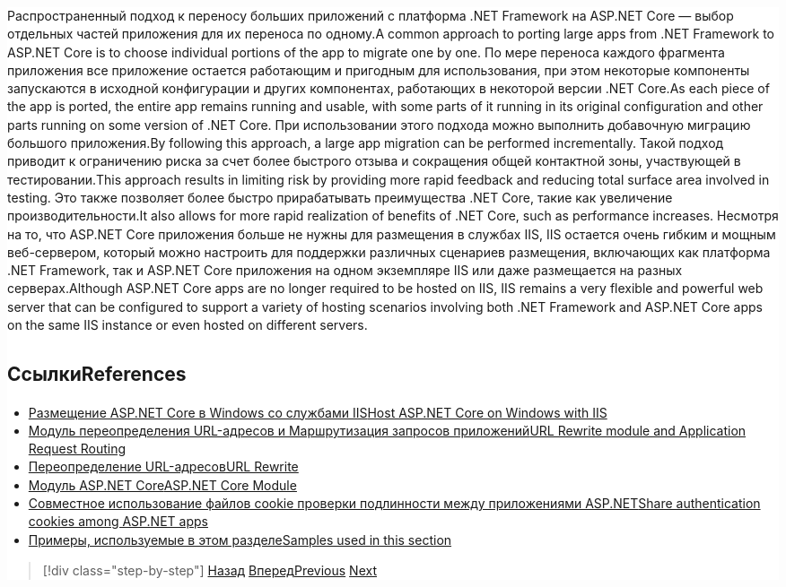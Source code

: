 <span data-ttu-id="4cdfb-162">Распространенный подход к переносу больших приложений с платформа .NET Framework на ASP.NET Core — выбор отдельных частей приложения для их переноса по одному.</span><span class="sxs-lookup"><span data-stu-id="4cdfb-162">A common approach to porting large apps from .NET Framework to ASP.NET Core is to choose individual portions of the app to migrate one by one.</span></span> <span data-ttu-id="4cdfb-163">По мере переноса каждого фрагмента приложения все приложение остается работающим и пригодным для использования, при этом некоторые компоненты запускаются в исходной конфигурации и других компонентах, работающих в некоторой версии .NET Core.</span><span class="sxs-lookup"><span data-stu-id="4cdfb-163">As each piece of the app is ported, the entire app remains running and usable, with some parts of it running in its original configuration and other parts running on some version of .NET Core.</span></span> <span data-ttu-id="4cdfb-164">При использовании этого подхода можно выполнить добавочную миграцию большого приложения.</span><span class="sxs-lookup"><span data-stu-id="4cdfb-164">By following this approach, a large app migration can be performed incrementally.</span></span> <span data-ttu-id="4cdfb-165">Такой подход приводит к ограничению риска за счет более быстрого отзыва и сокращения общей контактной зоны, участвующей в тестировании.</span><span class="sxs-lookup"><span data-stu-id="4cdfb-165">This approach results in limiting risk by providing more rapid feedback and reducing total surface area involved in testing.</span></span> <span data-ttu-id="4cdfb-166">Это также позволяет более быстро прирабатывать преимущества .NET Core, такие как увеличение производительности.</span><span class="sxs-lookup"><span data-stu-id="4cdfb-166">It also allows for more rapid realization of benefits of .NET Core, such as performance increases.</span></span> <span data-ttu-id="4cdfb-167">Несмотря на то, что ASP.NET Core приложения больше не нужны для размещения в службах IIS, IIS остается очень гибким и мощным веб-сервером, который можно настроить для поддержки различных сценариев размещения, включающих как платформа .NET Framework, так и ASP.NET Core приложения на одном экземпляре IIS или даже размещается на разных серверах.</span><span class="sxs-lookup"><span data-stu-id="4cdfb-167">Although ASP.NET Core apps are no longer required to be hosted on IIS, IIS remains a very flexible and powerful web server that can be configured to support a variety of hosting scenarios involving both .NET Framework and ASP.NET Core apps on the same IIS instance or even hosted on different servers.</span></span>

## <a name="references"></a><span data-ttu-id="4cdfb-168">Ссылки</span><span class="sxs-lookup"><span data-stu-id="4cdfb-168">References</span></span>

- [<span data-ttu-id="4cdfb-169">Размещение ASP.NET Core в Windows со службами IIS</span><span class="sxs-lookup"><span data-stu-id="4cdfb-169">Host ASP.NET Core on Windows with IIS</span></span>](/aspnet/core/host-and-deploy/iis/)
- [<span data-ttu-id="4cdfb-170">Модуль переопределения URL-адресов и Маршрутизация запросов приложений</span><span class="sxs-lookup"><span data-stu-id="4cdfb-170">URL Rewrite module and Application Request Routing</span></span>](/iis/extensions/url-rewrite-module/reverse-proxy-with-url-rewrite-v2-and-application-request-routing)
- [<span data-ttu-id="4cdfb-171">Переопределение URL-адресов</span><span class="sxs-lookup"><span data-stu-id="4cdfb-171">URL Rewrite</span></span>](https://www.iis.net/downloads/microsoft/url-rewrite)
- [<span data-ttu-id="4cdfb-172">Модуль ASP.NET Core</span><span class="sxs-lookup"><span data-stu-id="4cdfb-172">ASP.NET Core Module</span></span>](/aspnet/core/host-and-deploy/aspnet-core-module?preserve-view=true&view=aspnetcore-2.1)
- [<span data-ttu-id="4cdfb-173">Совместное использование файлов cookie проверки подлинности между приложениями ASP.NET</span><span class="sxs-lookup"><span data-stu-id="4cdfb-173">Share authentication cookies among ASP.NET apps</span></span>](/aspnet/core/host-and-deploy/iis/)
- [<span data-ttu-id="4cdfb-174">Примеры, используемые в этом разделе</span><span class="sxs-lookup"><span data-stu-id="4cdfb-174">Samples used in this section</span></span>](https://github.com/ardalis/MigrateDotNetWithIIS)

>[!div class="step-by-step"]
><span data-ttu-id="4cdfb-175">[Назад](more-migration-scenarios.md)
>[Вперед](summary.md)</span><span class="sxs-lookup"><span data-stu-id="4cdfb-175">[Previous](more-migration-scenarios.md)
[Next](summary.md)</span></span>
